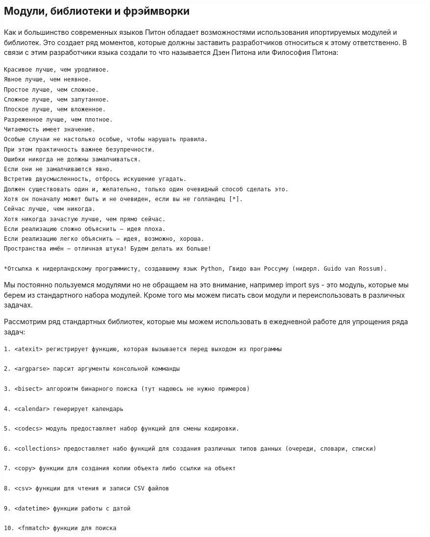 Модули, библиотеки и фрэймворки 
------------------------------
Как и большинство современных языков Питон обладает возможностями использования ипортируемых модулей и библиотек. Это создает ряд моментов, которые должны заставить разработчиков относиться к этому ответственно. В связи с этим разработчики языка создали то что называется Дзен Питона или Философия Питона:

    Красивое лучше, чем уродливое.
    Явное лучше, чем неявное.
    Простое лучше, чем сложное.
    Сложное лучше, чем запутанное.
    Плоское лучше, чем вложенное.
    Разреженное лучше, чем плотное.
    Читаемость имеет значение.
    Особые случаи не настолько особые, чтобы нарушать правила.
    При этом практичность важнее безупречности.
    Ошибки никогда не должны замалчиваться.
    Если они не замалчиваются явно.
    Встретив двусмысленность, отбрось искушение угадать.
    Должен существовать один и, желательно, только один очевидный способ сделать это.
    Хотя он поначалу может быть и не очевиден, если вы не голландец [*].
    Сейчас лучше, чем никогда.
    Хотя никогда зачастую лучше, чем прямо сейчас.
    Если реализацию сложно объяснить — идея плоха.
    Если реализацию легко объяснить — идея, возможно, хороша.
    Пространства имён — отличная штука! Будем делать их больше!
    
    *Отсылка к нидерландскому программисту, создавшему язык Python, Гвидо ван Россуму (нидерл. Guido van Rossum).

Мы постоянно пользуемся модулями но не обращаем на это внимание, например import sys - это модуль, которые мы берем из стандартного набора модулей. Кроме того мы можем писать свои модули и переиспользовать в различных задачах.

Рассмотрим ряд стандартных библиотек, которые мы можем использовать в ежедневной работе для упрощения ряда задач:

    1. <atexit> регистрирует функцию, которая вызывается перед выходом из программы
    
    2. <argparse> парсит аргументы консольной комманды

    3. <bisect> алгороитм бинарного поиска (тут надеюсь не нужно примеров)

    4. <calendar> генерирует календарь
    
    5. <codecs> модуль предоставляет набор функций для смены кодировки.

    6. <collections> предоставляет набо функций для создания различных типов данных (очереди, словари, списки)

    7. <copy> функции для создания копии объекта либо ссылки на объект
    
    8. <csv> функции для чтения и записи CSV файлов

    9. <datetime> функции работы с датой
    
    10. <fnmatch> функции для поиска 
